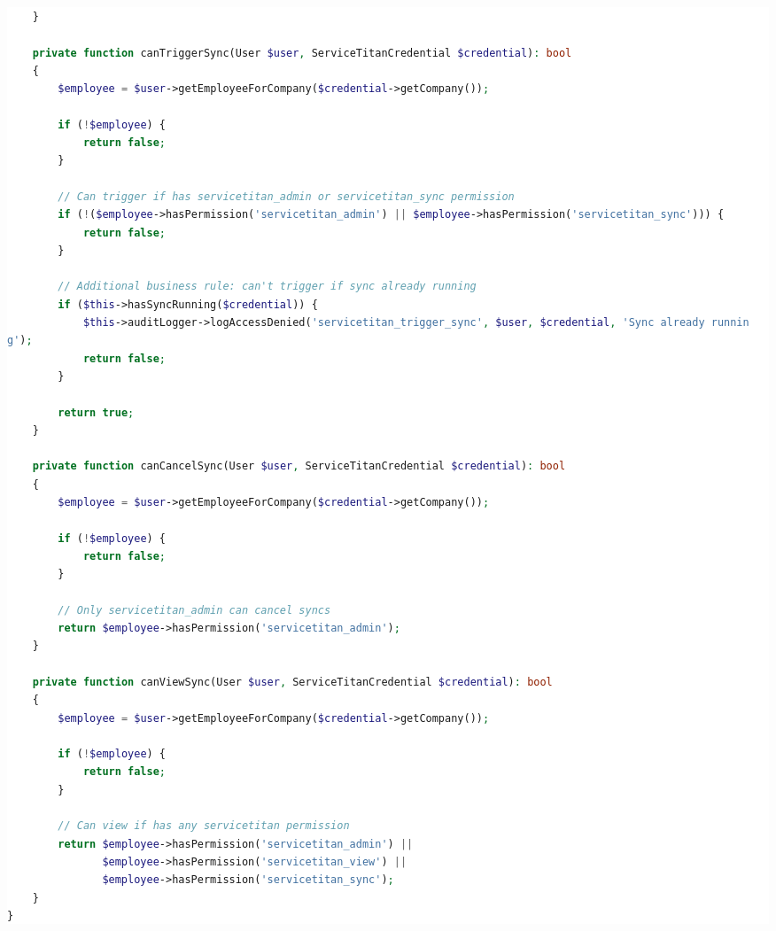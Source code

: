```php
    }
    
    private function canTriggerSync(User $user, ServiceTitanCredential $credential): bool
    {
        $employee = $user->getEmployeeForCompany($credential->getCompany());
        
        if (!$employee) {
            return false;
        }
        
        // Can trigger if has servicetitan_admin or servicetitan_sync permission
        if (!($employee->hasPermission('servicetitan_admin') || $employee->hasPermission('servicetitan_sync'))) {
            return false;
        }
        
        // Additional business rule: can't trigger if sync already running
        if ($this->hasSyncRunning($credential)) {
            $this->auditLogger->logAccessDenied('servicetitan_trigger_sync', $user, $credential, 'Sync already running');
            return false;
        }
        
        return true;
    }
    
    private function canCancelSync(User $user, ServiceTitanCredential $credential): bool
    {
        $employee = $user->getEmployeeForCompany($credential->getCompany());
        
        if (!$employee) {
            return false;
        }
        
        // Only servicetitan_admin can cancel syncs
        return $employee->hasPermission('servicetitan_admin');
    }
    
    private function canViewSync(User $user, ServiceTitanCredential $credential): bool
    {
        $employee = $user->getEmployeeForCompany($credential->getCompany());
        
        if (!$employee) {
            return false;
        }
        
        // Can view if has any servicetitan permission
        return $employee->hasPermission('servicetitan_admin') || 
               $employee->hasPermission('servicetitan_view') ||
               $employee->hasPermission('servicetitan_sync');
    }
}
```
